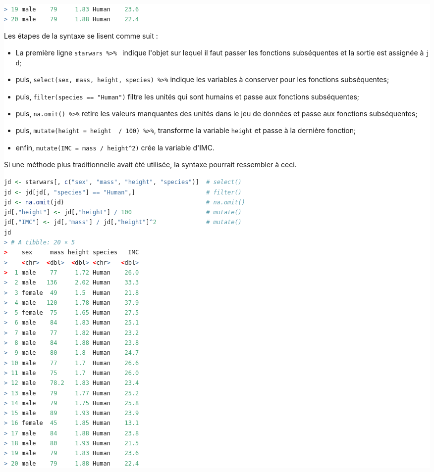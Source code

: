 ``` r
> 19 male    79     1.83 Human    23.6
> 20 male    79     1.88 Human    22.4
```

Les étapes de la syntaxe se lisent comme suit :

* La première ligne `starwars %>% ` indique l'objet sur lequel il faut passer les fonctions subséquentes et la sortie est assignée à `jd`;

* puis, `select(sex, mass, height, species) %>%` indique les variables à conserver pour les fonctions subséquentes;

* puis, `filter(species == "Human")` filtre les unités qui sont humains et passe aux fonctions subséquentes;

* puis, `na.omit() %>%` retire les valeurs manquantes des unités dans le jeu de données et passe aux fonctions subséquentes;

* puis, `mutate(height = height  / 100) %>%`, transforme la variable `height` et passe à la dernière fonction;

* enfin, `mutate(IMC = mass / height^2)` crée la variable d'IMC.

Si une méthode plus traditionnelle avait été utilisée, la syntaxe pourrait ressembler à ceci.


``` r
jd <- starwars[, c("sex", "mass", "height", "species")]  # select()
jd <- jd[jd[, "species"] == "Human",]                    # filter()
jd <- na.omit(jd)                                        # na.omit()
jd[,"height"] <- jd[,"height"] / 100                     # mutate()
jd[,"IMC"] <- jd[,"mass"] / jd[,"height"]^2              # mutate()
jd
> # A tibble: 20 × 5
>    sex     mass height species   IMC
>    <chr>  <dbl>  <dbl> <chr>   <dbl>
>  1 male    77     1.72 Human    26.0
>  2 male   136     2.02 Human    33.3
>  3 female  49     1.5  Human    21.8
>  4 male   120     1.78 Human    37.9
>  5 female  75     1.65 Human    27.5
>  6 male    84     1.83 Human    25.1
>  7 male    77     1.82 Human    23.2
>  8 male    84     1.88 Human    23.8
>  9 male    80     1.8  Human    24.7
> 10 male    77     1.7  Human    26.6
> 11 male    75     1.7  Human    26.0
> 12 male    78.2   1.83 Human    23.4
> 13 male    79     1.77 Human    25.2
> 14 male    79     1.75 Human    25.8
> 15 male    89     1.93 Human    23.9
> 16 female  45     1.85 Human    13.1
> 17 male    84     1.88 Human    23.8
> 18 male    80     1.93 Human    21.5
> 19 male    79     1.83 Human    23.6
> 20 male    79     1.88 Human    22.4
```
